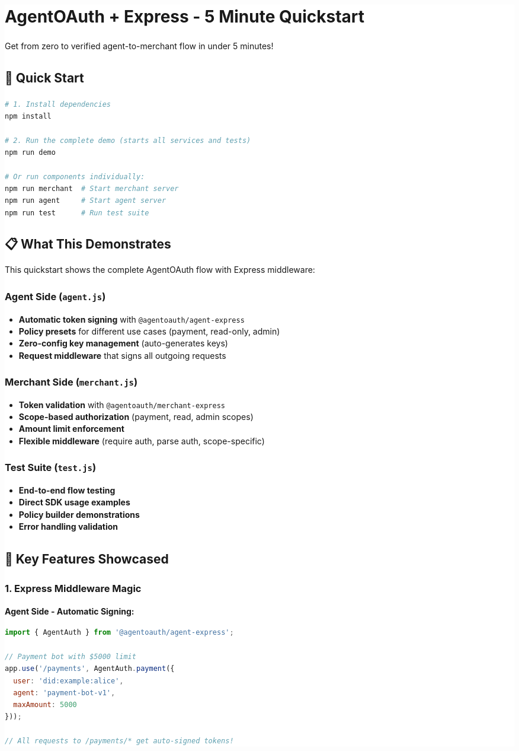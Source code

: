 # AgentOAuth + Express - 5 Minute Quickstart

Get from zero to verified agent-to-merchant flow in under 5 minutes!

## 🚀 Quick Start

```bash
# 1. Install dependencies
npm install

# 2. Run the complete demo (starts all services and tests)
npm run demo

# Or run components individually:
npm run merchant  # Start merchant server
npm run agent     # Start agent server  
npm run test      # Run test suite
```

## 📋 What This Demonstrates

This quickstart shows the complete AgentOAuth flow with Express middleware:

### Agent Side (`agent.js`)
- **Automatic token signing** with `@agentoauth/agent-express`
- **Policy presets** for different use cases (payment, read-only, admin)
- **Zero-config key management** (auto-generates keys)
- **Request middleware** that signs all outgoing requests

### Merchant Side (`merchant.js`)
- **Token validation** with `@agentoauth/merchant-express`
- **Scope-based authorization** (payment, read, admin scopes)
- **Amount limit enforcement** 
- **Flexible middleware** (require auth, parse auth, scope-specific)

### Test Suite (`test.js`)
- **End-to-end flow testing**
- **Direct SDK usage examples**
- **Policy builder demonstrations**
- **Error handling validation**

## 🎯 Key Features Showcased

### 1. Express Middleware Magic

**Agent Side - Automatic Signing:**
```javascript
import { AgentAuth } from '@agentoauth/agent-express';

// Payment bot with $5000 limit
app.use('/payments', AgentAuth.payment({
  user: 'did:example:alice',
  agent: 'payment-bot-v1', 
  maxAmount: 5000
}));

// All requests to /payments/* get auto-signed tokens!
```
